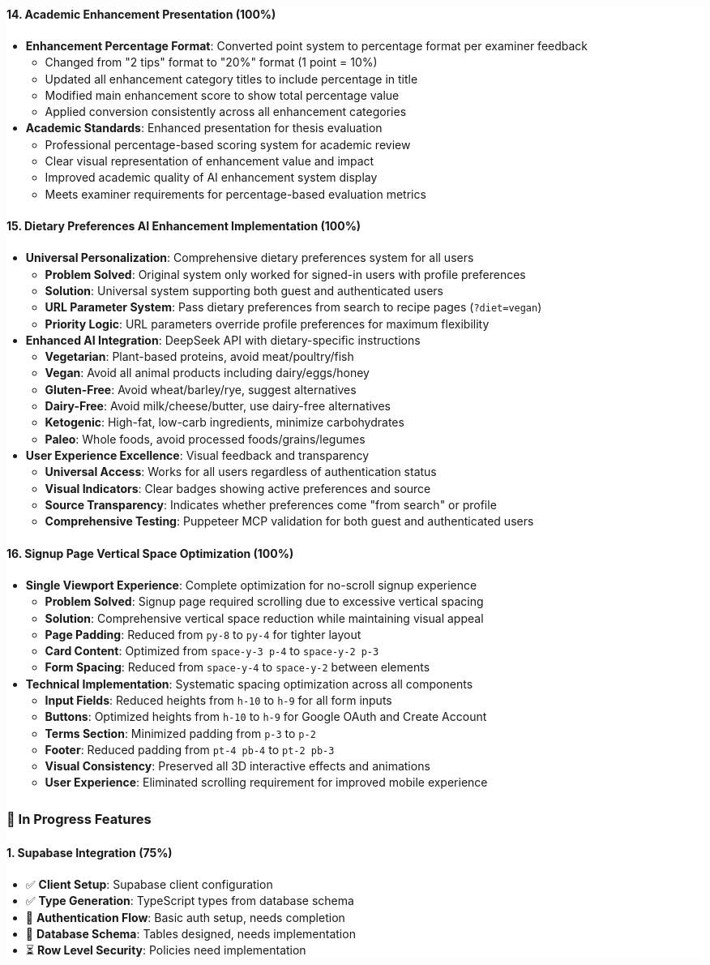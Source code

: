 #### 14. Academic Enhancement Presentation (100%)
- **Enhancement Percentage Format**: Converted point system to percentage format per examiner feedback
  - Changed from "2 tips" format to "20%" format (1 point = 10%)
  - Updated all enhancement category titles to include percentage in title
  - Modified main enhancement score to show total percentage value
  - Applied conversion consistently across all enhancement categories
- **Academic Standards**: Enhanced presentation for thesis evaluation
  - Professional percentage-based scoring system for academic review
  - Clear visual representation of enhancement value and impact
  - Improved academic quality of AI enhancement system display
  - Meets examiner requirements for percentage-based evaluation metrics

#### 15. Dietary Preferences AI Enhancement Implementation (100%)
- **Universal Personalization**: Comprehensive dietary preferences system for all users
  - **Problem Solved**: Original system only worked for signed-in users with profile preferences
  - **Solution**: Universal system supporting both guest and authenticated users
  - **URL Parameter System**: Pass dietary preferences from search to recipe pages (`?diet=vegan`)
  - **Priority Logic**: URL parameters override profile preferences for maximum flexibility
- **Enhanced AI Integration**: DeepSeek API with dietary-specific instructions
  - **Vegetarian**: Plant-based proteins, avoid meat/poultry/fish
  - **Vegan**: Avoid all animal products including dairy/eggs/honey
  - **Gluten-Free**: Avoid wheat/barley/rye, suggest alternatives
  - **Dairy-Free**: Avoid milk/cheese/butter, use dairy-free alternatives
  - **Ketogenic**: High-fat, low-carb ingredients, minimize carbohydrates
  - **Paleo**: Whole foods, avoid processed foods/grains/legumes
- **User Experience Excellence**: Visual feedback and transparency
  - **Universal Access**: Works for all users regardless of authentication status
  - **Visual Indicators**: Clear badges showing active preferences and source
  - **Source Transparency**: Indicates whether preferences come "from search" or profile
  - **Comprehensive Testing**: Puppeteer MCP validation for both guest and authenticated users

#### 16. Signup Page Vertical Space Optimization (100%)
- **Single Viewport Experience**: Complete optimization for no-scroll signup experience
  - **Problem Solved**: Signup page required scrolling due to excessive vertical spacing
  - **Solution**: Comprehensive vertical space reduction while maintaining visual appeal
  - **Page Padding**: Reduced from `py-8` to `py-4` for tighter layout
  - **Card Content**: Optimized from `space-y-3 p-4` to `space-y-2 p-3`
  - **Form Spacing**: Reduced from `space-y-4` to `space-y-2` between elements
- **Technical Implementation**: Systematic spacing optimization across all components
  - **Input Fields**: Reduced heights from `h-10` to `h-9` for all form inputs
  - **Buttons**: Optimized heights from `h-10` to `h-9` for Google OAuth and Create Account
  - **Terms Section**: Minimized padding from `p-3` to `p-2`
  - **Footer**: Reduced padding from `pt-4 pb-4` to `pt-2 pb-3`
  - **Visual Consistency**: Preserved all 3D interactive effects and animations
  - **User Experience**: Eliminated scrolling requirement for improved mobile experience

### 🔄 In Progress Features

#### 1. Supabase Integration (75%)
- ✅ **Client Setup**: Supabase client configuration
- ✅ **Type Generation**: TypeScript types from database schema
- 🔄 **Authentication Flow**: Basic auth setup, needs completion
- 🔄 **Database Schema**: Tables designed, needs implementation
- ⏳ **Row Level Security**: Policies need implementation
